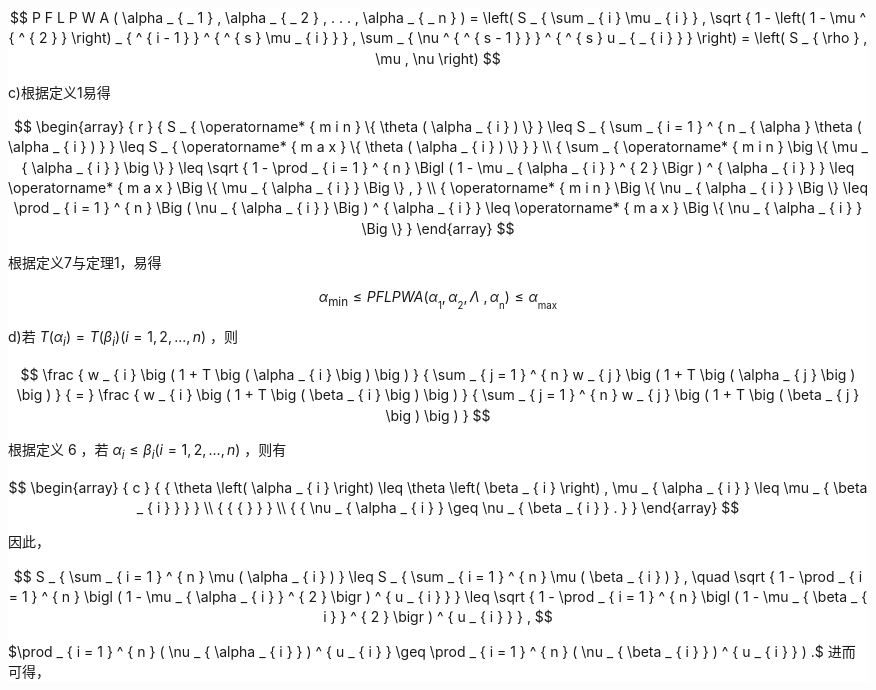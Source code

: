 $$
P F L P W A ( \alpha _ { _ 1 } , \alpha _ { _ 2 } , . . . , \alpha _ { _ n } ) = \left( S _ { \sum _ { i } \mu _ { i } } , \sqrt { 1 - \left( 1 - \mu ^ { ^ { 2 } } \right) _ { ^ { i - 1 } } ^ { ^ { s } \mu _ { i } } } , \sum _ { \nu ^ { ^ { s - 1 } } } ^ { ^ { s } u _ { _ { i } } } \right) = \left( S _ { \rho } , \mu , \nu \right)
$$

c)根据定义1易得

$$
\begin{array} { r } { S _ { \operatorname* { m i n } \{ \theta ( \alpha _ { i } ) \} } \leq S _ { \sum _ { i = 1 } ^ { n _ { \alpha } \theta ( \alpha _ { i } ) } } \leq S _ { \operatorname* { m a x } \{ \theta ( \alpha _ { i } ) \} } } \\ { \sum _ { \operatorname* { m i n } \big \{ \mu _ { \alpha _ { i } } \big \} } \leq \sqrt { 1 - \prod _ { i = 1 } ^ { n } \Bigl ( 1 - \mu _ { \alpha _ { i } } ^ { 2 } \Bigr ) ^ { \alpha _ { i } } } \leq \operatorname* { m a x } \Big \{ \mu _ { \alpha _ { i } } \Big \} , } \\ { \operatorname* { m i n } \Big \{ \nu _ { \alpha _ { i } } \Big \} \leq \prod _ { i = 1 } ^ { n } \Big ( \nu _ { \alpha _ { i } } \Big ) ^ { \alpha _ { i } } \leq \operatorname* { m a x } \Big \{ \nu _ { \alpha _ { i } } \Big \} } \end{array}
$$

根据定义7与定理1，易得

$$
\alpha _ { \mathrm { m i n } } \leq P F L P W A \left( \alpha _ { \mathrm { _ 1 } } , \alpha _ { \mathrm { _ 2 } } , \Lambda \ , \alpha _ { \mathrm { _ n } } \right) \leq \alpha _ { \mathrm { _ { m a x } } }
$$

d)若 $T \big ( \alpha _ { i } \big ) = T \big ( \beta _ { i } \big ) \big ( i = 1 , 2 , . . . , n \big )$ ，则

$$
\frac { w _ { i } \big ( 1 + T \big ( \alpha _ { i } \big ) \big ) } { \sum _ { j = 1 } ^ { n } w _ { j } \big ( 1 + T \big ( \alpha _ { j } \big ) \big ) } { = } \frac { w _ { i } \big ( 1 + T \big ( \beta _ { i } \big ) \big ) } { \sum _ { j = 1 } ^ { n } w _ { j } \big ( 1 + T \big ( \beta _ { j } \big ) \big ) }
$$

根据定义 $6$ ，若 $\alpha _ { i } \le \beta _ { i } \left( i = 1 , 2 , . . . , n \right)$ ，则有

$$
\begin{array} { c } { { \theta \left( \alpha _ { i } \right) \leq \theta \left( \beta _ { i } \right) , \mu _ { \alpha _ { i } } \leq \mu _ { \beta _ { i } } } } \\ { { { } } } \\ { { \nu _ { \alpha _ { i } } \geq \nu _ { \beta _ { i } } . } } \end{array}
$$

因此，

$$
S _ { \sum _ { i = 1 } ^ { n } \mu ( \alpha _ { i } ) } \leq S _ { \sum _ { i = 1 } ^ { n } \mu ( \beta _ { i } ) } , \quad \sqrt { 1 - \prod _ { i = 1 } ^ { n } \bigl ( 1 - \mu _ { \alpha _ { i } } ^ { 2 } \bigr ) ^ { u _ { i } } } \leq \sqrt { 1 - \prod _ { i = 1 } ^ { n } \bigl ( 1 - \mu _ { \beta _ { i } } ^ { 2 } \bigr ) ^ { u _ { i } } } ,
$$

$\prod _ { i = 1 } ^ { n } ( \nu _ { \alpha _ { i } } ) ^ { u _ { i } } \geq \prod _ { i = 1 } ^ { n } ( \nu _ { \beta _ { i } } ) ^ { u _ { i } } ) .$ 进而可得，
